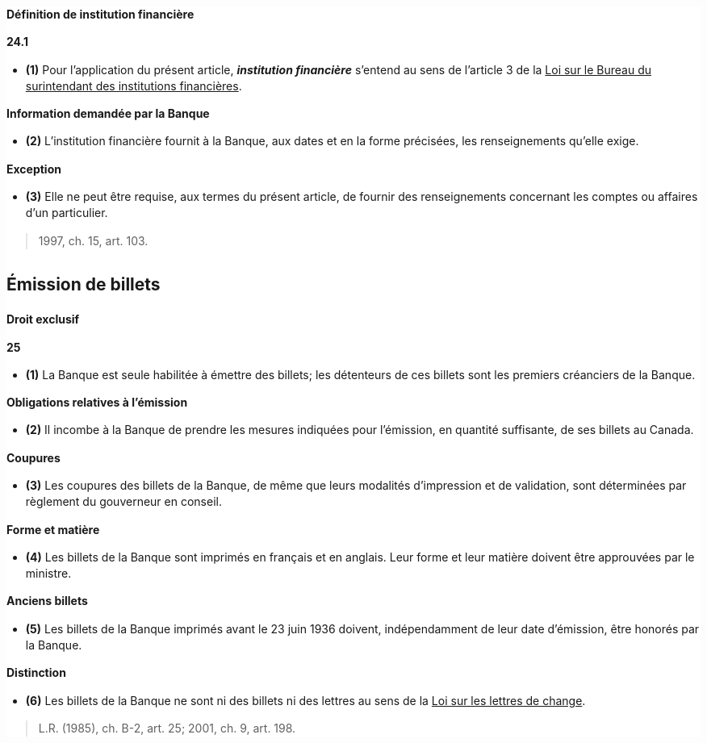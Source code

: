 **Définition de institution financière**

**24.1** 

- **(1)** Pour l’application du présent article, ***institution financière*** s’entend au sens de l’article 3 de la [Loi sur le Bureau du surintendant des institutions financières](/fr/Lois/Lois%20du%20Canada/1985/ch.%2018%20(3e%20suppl.),%20partie%20I.md).

**Information demandée par la Banque**

- **(2)** L’institution financière fournit à la Banque, aux dates et en la forme précisées, les renseignements qu’elle exige.

**Exception**

- **(3)** Elle ne peut être requise, aux termes du présent article, de fournir des renseignements concernant les comptes ou affaires d’un particulier.
> 1997, ch. 15, art. 103.





## Émission de billets



**Droit exclusif**

**25** 

- **(1)** La Banque est seule habilitée à émettre des billets; les détenteurs de ces billets sont les premiers créanciers de la Banque.

**Obligations relatives à l’émission**

- **(2)** Il incombe à la Banque de prendre les mesures indiquées pour l’émission, en quantité suffisante, de ses billets au Canada.

**Coupures**

- **(3)** Les coupures des billets de la Banque, de même que leurs modalités d’impression et de validation, sont déterminées par règlement du gouverneur en conseil.

**Forme et matière**

- **(4)** Les billets de la Banque sont imprimés en français et en anglais. Leur forme et leur matière doivent être approuvées par le ministre.

**Anciens billets**

- **(5)** Les billets de la Banque imprimés avant le 23 juin 1936 doivent, indépendamment de leur date d’émission, être honorés par la Banque.

**Distinction**

- **(6)** Les billets de la Banque ne sont ni des billets ni des lettres au sens de la [Loi sur les lettres de change](/fr/Lois/Lois%20révisées%20du%20Canada/B/B-4.md).
> L.R. (1985), ch. B-2, art. 25; 2001, ch. 9, art. 198.



